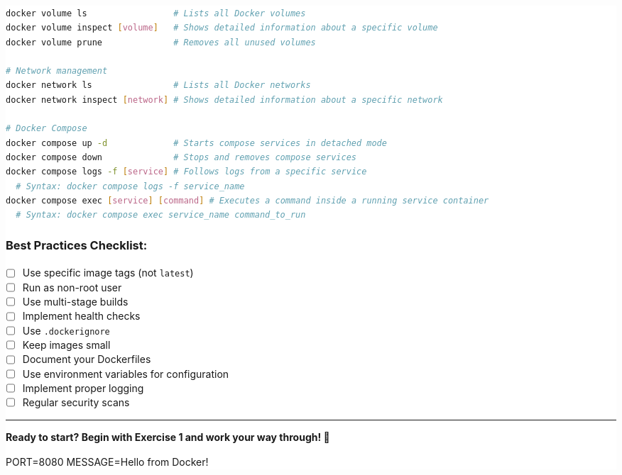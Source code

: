 ```bash
docker volume ls                 # Lists all Docker volumes
docker volume inspect [volume]   # Shows detailed information about a specific volume
docker volume prune              # Removes all unused volumes

# Network management
docker network ls                # Lists all Docker networks
docker network inspect [network] # Shows detailed information about a specific network

# Docker Compose
docker compose up -d             # Starts compose services in detached mode
docker compose down              # Stops and removes compose services
docker compose logs -f [service] # Follows logs from a specific service
  # Syntax: docker compose logs -f service_name
docker compose exec [service] [command] # Executes a command inside a running service container
  # Syntax: docker compose exec service_name command_to_run
```

### Best Practices Checklist:
- [ ] Use specific image tags (not `latest`)
- [ ] Run as non-root user
- [ ] Use multi-stage builds
- [ ] Implement health checks
- [ ] Use `.dockerignore`
- [ ] Keep images small
- [ ] Document your Dockerfiles
- [ ] Use environment variables for configuration
- [ ] Implement proper logging
- [ ] Regular security scans

---

**Ready to start? Begin with Exercise 1 and work your way through! 🚀** 

PORT=8080
MESSAGE=Hello from Docker! 